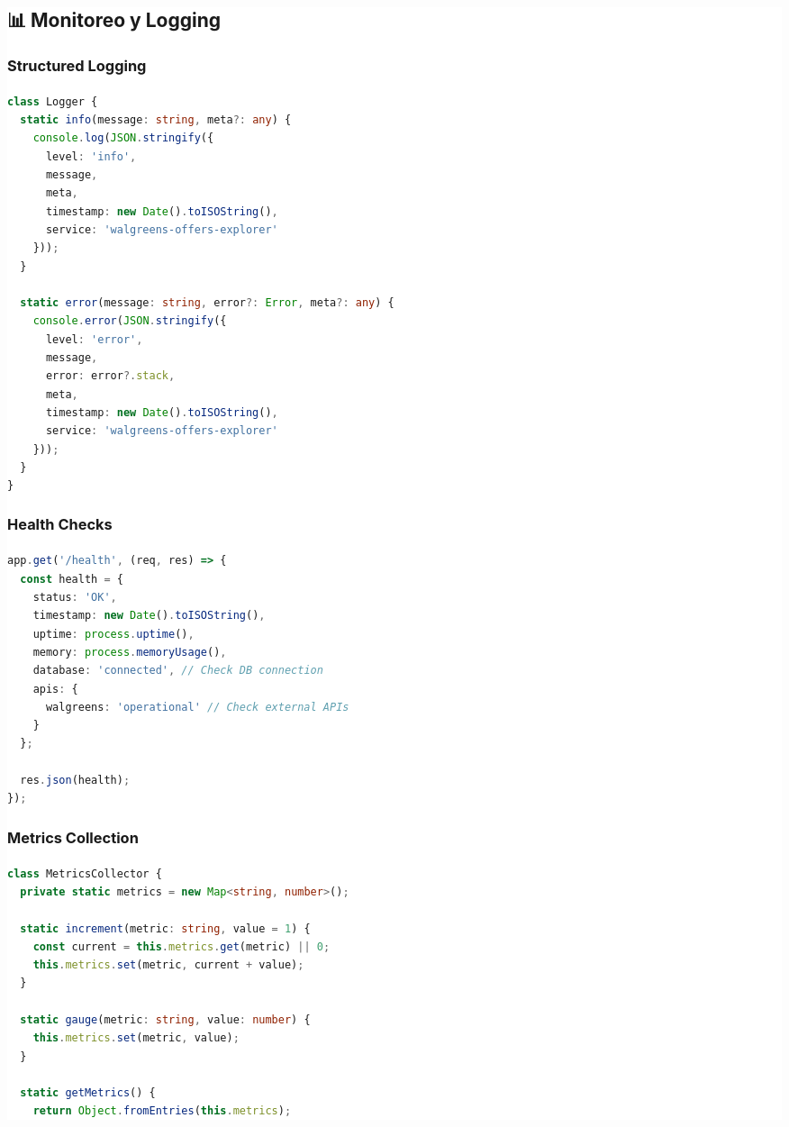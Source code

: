 
## 📊 Monitoreo y Logging

### Structured Logging
```typescript
class Logger {
  static info(message: string, meta?: any) {
    console.log(JSON.stringify({
      level: 'info',
      message,
      meta,
      timestamp: new Date().toISOString(),
      service: 'walgreens-offers-explorer'
    }));
  }
  
  static error(message: string, error?: Error, meta?: any) {
    console.error(JSON.stringify({
      level: 'error',
      message,
      error: error?.stack,
      meta,
      timestamp: new Date().toISOString(),
      service: 'walgreens-offers-explorer'
    }));
  }
}
```

### Health Checks
```typescript
app.get('/health', (req, res) => {
  const health = {
    status: 'OK',
    timestamp: new Date().toISOString(),
    uptime: process.uptime(),
    memory: process.memoryUsage(),
    database: 'connected', // Check DB connection
    apis: {
      walgreens: 'operational' // Check external APIs
    }
  };
  
  res.json(health);
});
```

### Metrics Collection
```typescript
class MetricsCollector {
  private static metrics = new Map<string, number>();
  
  static increment(metric: string, value = 1) {
    const current = this.metrics.get(metric) || 0;
    this.metrics.set(metric, current + value);
  }
  
  static gauge(metric: string, value: number) {
    this.metrics.set(metric, value);
  }
  
  static getMetrics() {
    return Object.fromEntries(this.metrics);
```